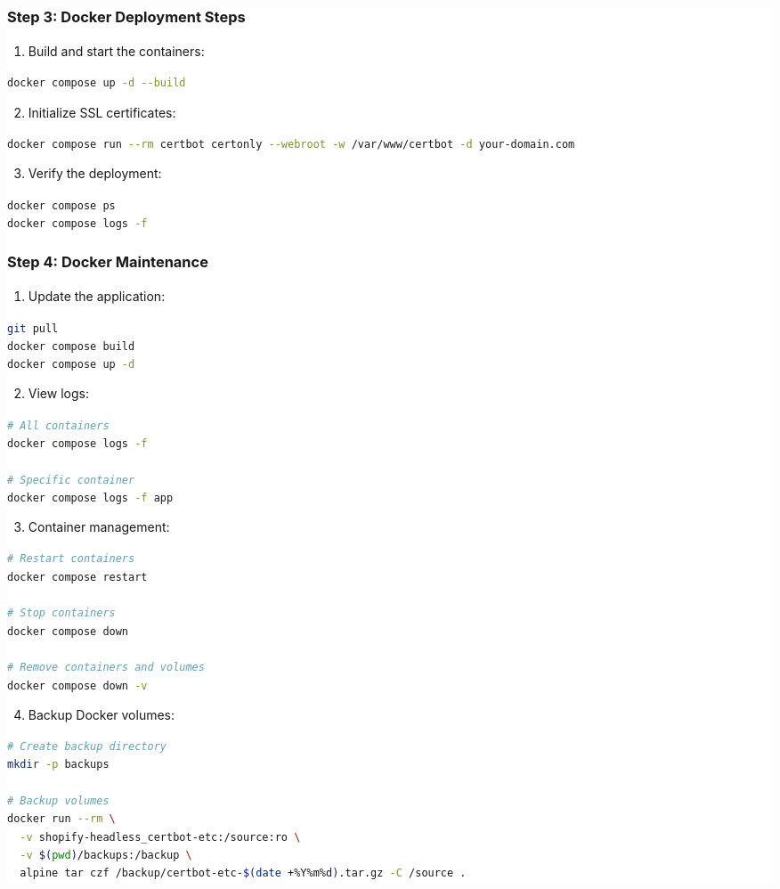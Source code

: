 ### Step 3: Docker Deployment Steps

1. Build and start the containers:
```bash
docker compose up -d --build
```

2. Initialize SSL certificates:
```bash
docker compose run --rm certbot certonly --webroot -w /var/www/certbot -d your-domain.com
```

3. Verify the deployment:
```bash
docker compose ps
docker compose logs -f
```

### Step 4: Docker Maintenance

1. Update the application:
```bash
git pull
docker compose build
docker compose up -d
```

2. View logs:
```bash
# All containers
docker compose logs -f

# Specific container
docker compose logs -f app
```

3. Container management:
```bash
# Restart containers
docker compose restart

# Stop containers
docker compose down

# Remove containers and volumes
docker compose down -v
```

4. Backup Docker volumes:
```bash
# Create backup directory
mkdir -p backups

# Backup volumes
docker run --rm \
  -v shopify-headless_certbot-etc:/source:ro \
  -v $(pwd)/backups:/backup \
  alpine tar czf /backup/certbot-etc-$(date +%Y%m%d).tar.gz -C /source .
```
